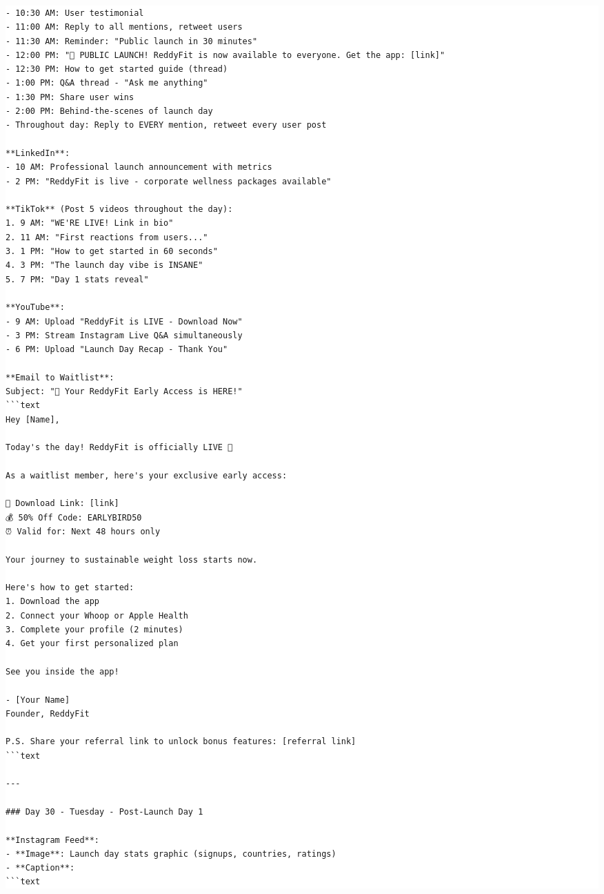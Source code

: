 ```text
- 10:30 AM: User testimonial
- 11:00 AM: Reply to all mentions, retweet users
- 11:30 AM: Reminder: "Public launch in 30 minutes"
- 12:00 PM: "🚨 PUBLIC LAUNCH! ReddyFit is now available to everyone. Get the app: [link]"
- 12:30 PM: How to get started guide (thread)
- 1:00 PM: Q&A thread - "Ask me anything"
- 1:30 PM: Share user wins
- 2:00 PM: Behind-the-scenes of launch day
- Throughout day: Reply to EVERY mention, retweet every user post

**LinkedIn**:
- 10 AM: Professional launch announcement with metrics
- 2 PM: "ReddyFit is live - corporate wellness packages available"

**TikTok** (Post 5 videos throughout the day):
1. 9 AM: "WE'RE LIVE! Link in bio"
2. 11 AM: "First reactions from users..."
3. 1 PM: "How to get started in 60 seconds"
4. 3 PM: "The launch day vibe is INSANE"
5. 7 PM: "Day 1 stats reveal"

**YouTube**:
- 9 AM: Upload "ReddyFit is LIVE - Download Now"
- 3 PM: Stream Instagram Live Q&A simultaneously
- 6 PM: Upload "Launch Day Recap - Thank You"

**Email to Waitlist**:
Subject: "🎉 Your ReddyFit Early Access is HERE!"
```text
Hey [Name],

Today's the day! ReddyFit is officially LIVE 🚀

As a waitlist member, here's your exclusive early access:

🔗 Download Link: [link]
💰 50% Off Code: EARLYBIRD50
⏰ Valid for: Next 48 hours only

Your journey to sustainable weight loss starts now.

Here's how to get started:
1. Download the app
2. Connect your Whoop or Apple Health
3. Complete your profile (2 minutes)
4. Get your first personalized plan

See you inside the app!

- [Your Name]
Founder, ReddyFit

P.S. Share your referral link to unlock bonus features: [referral link]
```text

---

### Day 30 - Tuesday - Post-Launch Day 1

**Instagram Feed**:
- **Image**: Launch day stats graphic (signups, countries, ratings)
- **Caption**:
```text
```